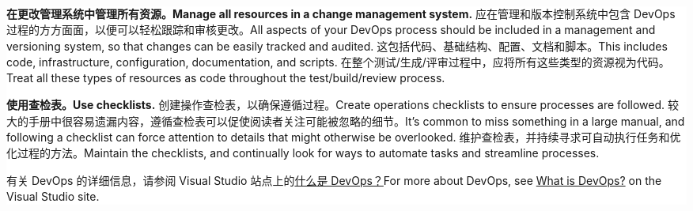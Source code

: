 <span data-ttu-id="6a7b2-335">**在更改管理系统中管理所有资源。**</span><span class="sxs-lookup"><span data-stu-id="6a7b2-335">**Manage all resources in a change management system.**</span></span> <span data-ttu-id="6a7b2-336">应在管理和版本控制系统中包含 DevOps 过程的方方面面，以便可以轻松跟踪和审核更改。</span><span class="sxs-lookup"><span data-stu-id="6a7b2-336">All aspects of your DevOps process should be included in a management and versioning system, so that changes can be easily tracked and audited.</span></span> <span data-ttu-id="6a7b2-337">这包括代码、基础结构、配置、文档和脚本。</span><span class="sxs-lookup"><span data-stu-id="6a7b2-337">This includes code, infrastructure, configuration, documentation, and scripts.</span></span> <span data-ttu-id="6a7b2-338">在整个测试/生成/评审过程中，应将所有这些类型的资源视为代码。</span><span class="sxs-lookup"><span data-stu-id="6a7b2-338">Treat all these types of resources as code throughout the test/build/review process.</span></span> 

<span data-ttu-id="6a7b2-339">**使用查检表。**</span><span class="sxs-lookup"><span data-stu-id="6a7b2-339">**Use checklists.**</span></span> <span data-ttu-id="6a7b2-340">创建操作查检表，以确保遵循过程。</span><span class="sxs-lookup"><span data-stu-id="6a7b2-340">Create operations checklists to ensure processes are followed.</span></span> <span data-ttu-id="6a7b2-341">较大的手册中很容易遗漏内容，遵循查检表可以促使阅读者关注可能被忽略的细节。</span><span class="sxs-lookup"><span data-stu-id="6a7b2-341">It’s common to miss something in a large manual, and following a checklist can force attention to details that might otherwise be overlooked.</span></span> <span data-ttu-id="6a7b2-342">维护查检表，并持续寻求可自动执行任务和优化过程的方法。</span><span class="sxs-lookup"><span data-stu-id="6a7b2-342">Maintain the checklists, and continually look for ways to automate tasks and streamline processes.</span></span>

<span data-ttu-id="6a7b2-343">有关 DevOps 的详细信息，请参阅 Visual Studio 站点上的[什么是 DevOps？][what-is-devops]</span><span class="sxs-lookup"><span data-stu-id="6a7b2-343">For more about DevOps, see [What is DevOps?][what-is-devops] on the Visual Studio site.</span></span>



[app-insights]: /azure/application-insights/
[azure-ad]: https://azure.microsoft.com/services/active-directory/
[azure-diagnostics]: /azure/monitoring-and-diagnostics/azure-diagnostics
[azure-monitor]: /azure/monitoring-and-diagnostics/monitoring-overview
[azure-support-plans]: https://azure.microsoft.com/support/plans/
[blue-green]: https://martinfowler.com/bliki/BlueGreenDeployment.html
[canary-release]:https://martinfowler.com/bliki/CanaryRelease.html
[dev-test]: https://azure.microsoft.com/solutions/dev-test/
[feature-toggles]: https://www.martinfowler.com/articles/feature-toggles.html
[oms]: https://www.microsoft.com/cloud-platform/operations-management-suite
[rbac]: /azure/active-directory/role-based-access-control-what-is
[resiliency]: ../resiliency/index.md
[resource-manager]: /azure/azure-resource-manager/
[trunk-based]: https://trunkbaseddevelopment.com/
[what-is-devops]: https://www.visualstudio.com/learn/what-is-devops/
